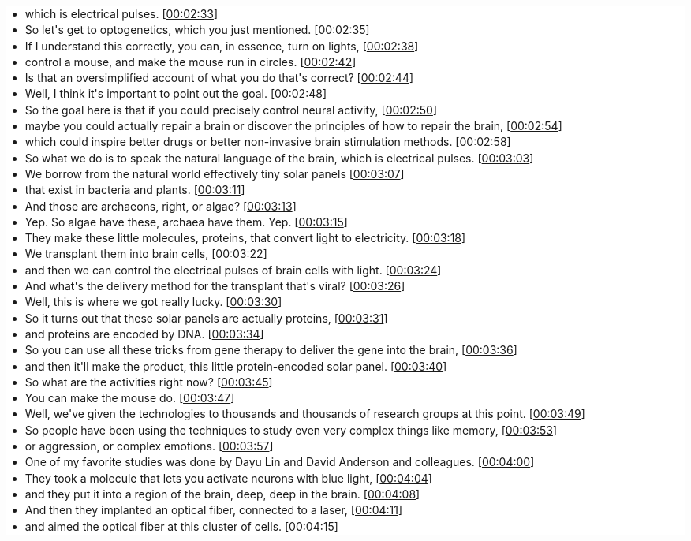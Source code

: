 *  which is electrical pulses. [[00:02:33](https://www.youtube.com/watch?v=m1rk3f5HYrA&t=153.52s)]
*  So let's get to optogenetics, which you just mentioned. [[00:02:35](https://www.youtube.com/watch?v=m1rk3f5HYrA&t=155.2s)]
*  If I understand this correctly, you can, in essence, turn on lights, [[00:02:38](https://www.youtube.com/watch?v=m1rk3f5HYrA&t=158.07999999999998s)]
*  control a mouse, and make the mouse run in circles. [[00:02:42](https://www.youtube.com/watch?v=m1rk3f5HYrA&t=162.07999999999998s)]
*  Is that an oversimplified account of what you do that's correct? [[00:02:44](https://www.youtube.com/watch?v=m1rk3f5HYrA&t=164.32s)]
*  Well, I think it's important to point out the goal. [[00:02:48](https://www.youtube.com/watch?v=m1rk3f5HYrA&t=168.24s)]
*  So the goal here is that if you could precisely control neural activity, [[00:02:50](https://www.youtube.com/watch?v=m1rk3f5HYrA&t=170.16000000000003s)]
*  maybe you could actually repair a brain or discover the principles of how to repair the brain, [[00:02:54](https://www.youtube.com/watch?v=m1rk3f5HYrA&t=174.08s)]
*  which could inspire better drugs or better non-invasive brain stimulation methods. [[00:02:58](https://www.youtube.com/watch?v=m1rk3f5HYrA&t=178.64000000000001s)]
*  So what we do is to speak the natural language of the brain, which is electrical pulses. [[00:03:03](https://www.youtube.com/watch?v=m1rk3f5HYrA&t=183.52s)]
*  We borrow from the natural world effectively tiny solar panels [[00:03:07](https://www.youtube.com/watch?v=m1rk3f5HYrA&t=187.68s)]
*  that exist in bacteria and plants. [[00:03:11](https://www.youtube.com/watch?v=m1rk3f5HYrA&t=191.12s)]
*  And those are archaeons, right, or algae? [[00:03:13](https://www.youtube.com/watch?v=m1rk3f5HYrA&t=193.28s)]
*  Yep. So algae have these, archaea have them. Yep. [[00:03:15](https://www.youtube.com/watch?v=m1rk3f5HYrA&t=195.52s)]
*  They make these little molecules, proteins, that convert light to electricity. [[00:03:18](https://www.youtube.com/watch?v=m1rk3f5HYrA&t=198.96s)]
*  We transplant them into brain cells, [[00:03:22](https://www.youtube.com/watch?v=m1rk3f5HYrA&t=202.16s)]
*  and then we can control the electrical pulses of brain cells with light. [[00:03:24](https://www.youtube.com/watch?v=m1rk3f5HYrA&t=204.0s)]
*  And what's the delivery method for the transplant that's viral? [[00:03:26](https://www.youtube.com/watch?v=m1rk3f5HYrA&t=206.64s)]
*  Well, this is where we got really lucky. [[00:03:30](https://www.youtube.com/watch?v=m1rk3f5HYrA&t=210.0s)]
*  So it turns out that these solar panels are actually proteins, [[00:03:31](https://www.youtube.com/watch?v=m1rk3f5HYrA&t=211.92s)]
*  and proteins are encoded by DNA. [[00:03:34](https://www.youtube.com/watch?v=m1rk3f5HYrA&t=214.88s)]
*  So you can use all these tricks from gene therapy to deliver the gene into the brain, [[00:03:36](https://www.youtube.com/watch?v=m1rk3f5HYrA&t=216.72s)]
*  and then it'll make the product, this little protein-encoded solar panel. [[00:03:40](https://www.youtube.com/watch?v=m1rk3f5HYrA&t=220.72s)]
*  So what are the activities right now? [[00:03:45](https://www.youtube.com/watch?v=m1rk3f5HYrA&t=225.6s)]
*  You can make the mouse do. [[00:03:47](https://www.youtube.com/watch?v=m1rk3f5HYrA&t=227.44s)]
*  Well, we've given the technologies to thousands and thousands of research groups at this point. [[00:03:49](https://www.youtube.com/watch?v=m1rk3f5HYrA&t=229.76s)]
*  So people have been using the techniques to study even very complex things like memory, [[00:03:53](https://www.youtube.com/watch?v=m1rk3f5HYrA&t=233.2s)]
*  or aggression, or complex emotions. [[00:03:57](https://www.youtube.com/watch?v=m1rk3f5HYrA&t=237.76s)]
*  One of my favorite studies was done by Dayu Lin and David Anderson and colleagues. [[00:04:00](https://www.youtube.com/watch?v=m1rk3f5HYrA&t=240.4s)]
*  They took a molecule that lets you activate neurons with blue light, [[00:04:04](https://www.youtube.com/watch?v=m1rk3f5HYrA&t=244.56s)]
*  and they put it into a region of the brain, deep, deep in the brain. [[00:04:08](https://www.youtube.com/watch?v=m1rk3f5HYrA&t=248.32s)]
*  And then they implanted an optical fiber, connected to a laser, [[00:04:11](https://www.youtube.com/watch?v=m1rk3f5HYrA&t=251.92s)]
*  and aimed the optical fiber at this cluster of cells. [[00:04:15](https://www.youtube.com/watch?v=m1rk3f5HYrA&t=255.12s)]